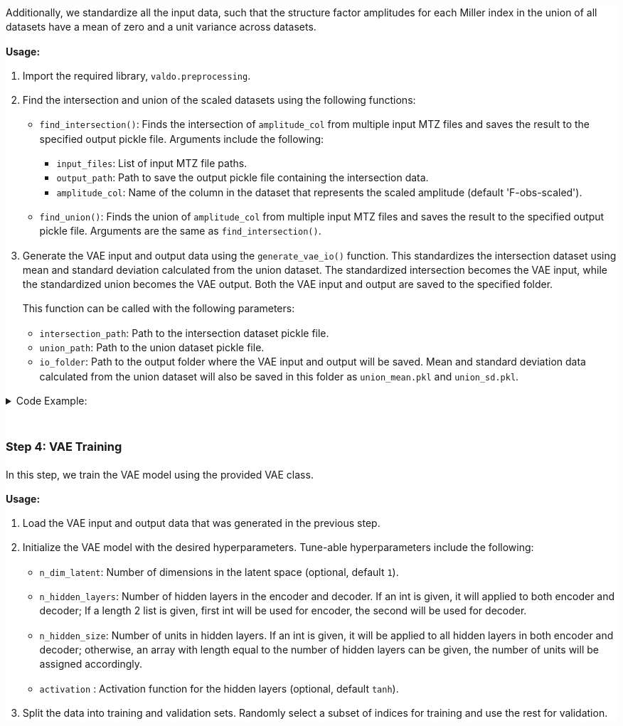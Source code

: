 Additionally, we standardize all the input data, such that the structure factor amplitudes for each Miller index in the union of all datasets have a mean of zero and a unit variance across datasets. 

**Usage:**

1. Import the required library, `valdo.preprocessing`.

2. Find the intersection and union of the scaled datasets using the following functions:

   - `find_intersection()`: Finds the intersection of `amplitude_col` from multiple input MTZ files and saves the result to the specified output pickle file. Arguments include the following:

      - `input_files`: List of input MTZ file paths.
      - `output_path`: Path to save the output pickle file containing the intersection data.
      - `amplitude_col`: Name of the column in the dataset that represents the scaled amplitude (default 'F-obs-scaled').

   - `find_union()`: Finds the union of `amplitude_col` from multiple input MTZ files and saves the result to the specified output pickle file. Arguments are the same as `find_intersection()`.

3. Generate the VAE input and output data using the `generate_vae_io()` function. This standardizes the intersection dataset using mean and standard deviation calculated from the union dataset. The standardized intersection becomes the VAE input, while the standardized union becomes the VAE output. Both the VAE input and output are saved to the specified folder. 

    This function can be called with the following parameters:

    - `intersection_path`: Path to the intersection dataset pickle file.
    - `union_path`: Path to the union dataset pickle file.
    - `io_folder`: Path to the output folder where the VAE input and output will be saved. Mean and standard deviation data calculated from the union dataset will also be saved in this folder as `union_mean.pkl` and `union_sd.pkl`.

<details><summary>Code Example:</summary></details><br/>

### Step 4: VAE Training

In this step, we train the VAE model using the provided VAE class. 

**Usage:**

1. Load the VAE input and output data that was generated in the previous step.

2. Initialize the VAE model with the desired hyperparameters. Tune-able hyperparameters include the following:
    - `n_dim_latent`: Number of dimensions in the latent space (optional, default `1`).

    - `n_hidden_layers`: Number of hidden layers in the encoder and decoder. If an int is given, it will applied to both encoder and decoder; If a length 2 list is given, first int will be used for encoder, the second will be used for decoder.

    - `n_hidden_size`: Number of units in hidden layers. If an int is given, it will be applied to all hidden layers in both encoder and decoder; otherwise, an array with length equal to the number of hidden layers can be given, the number of units will be assigned accordingly.

    - `activation` : Activation function for the hidden layers (optional, default `tanh`).

3. Split the data into training and validation sets. Randomly select a subset of indices for training and use the rest for validation.
